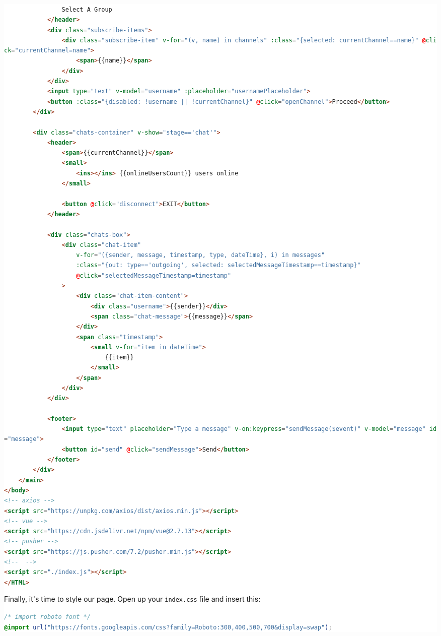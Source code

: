 ```HTML
                Select A Group
            </header>
            <div class="subscribe-items">
                <div class="subscribe-item" v-for="(v, name) in channels" :class="{selected: currentChannel==name}" @click="currentChannel=name">
                    <span>{{name}}</span>
                </div>
            </div>
            <input type="text" v-model="username" :placeholder="usernamePlaceholder">
            <button :class="{disabled: !username || !currentChannel}" @click="openChannel">Proceed</button>
        </div>

        <div class="chats-container" v-show="stage=='chat'">
            <header>
                <span>{{currentChannel}}</span>
                <small>
                    <ins></ins> {{onlineUsersCount}} users online
                </small>
                
                <button @click="disconnect">EXIT</button>
            </header>

            <div class="chats-box">
                <div class="chat-item" 
                    v-for="({sender, message, timestamp, type, dateTime}, i) in messages" 
                    :class="{out: type=='outgoing', selected: selectedMessageTimestamp==timestamp}"
                    @click="selectedMessageTimestamp=timestamp"
                >
                    <div class="chat-item-content">
                        <div class="username">{{sender}}</div>
                        <span class="chat-message">{{message}}</span>
                    </div>
                    <span class="timestamp">
                        <small v-for="item in dateTime">
                            {{item}}
                        </small>
                    </span>
                </div>
            </div>

            <footer>
                <input type="text" placeholder="Type a message" v-on:keypress="sendMessage($event)" v-model="message" id="message">
                <button id="send" @click="sendMessage">Send</button>
            </footer>
        </div>
    </main>
</body>
<!-- axios -->
<script src="https://unpkg.com/axios/dist/axios.min.js"></script>
<!-- vue -->
<script src="https://cdn.jsdelivr.net/npm/vue@2.7.13"></script>
<!-- pusher -->
<script src="https://js.pusher.com/7.2/pusher.min.js"></script>
<!--  -->
<script src="./index.js"></script>
</HTML>
```
Finally, it's time to style our page. Open up your `index.css` file and insert this:
```css
/* import roboto font */
@import url("https://fonts.googleapis.com/css?family=Roboto:300,400,500,700&display=swap");
```